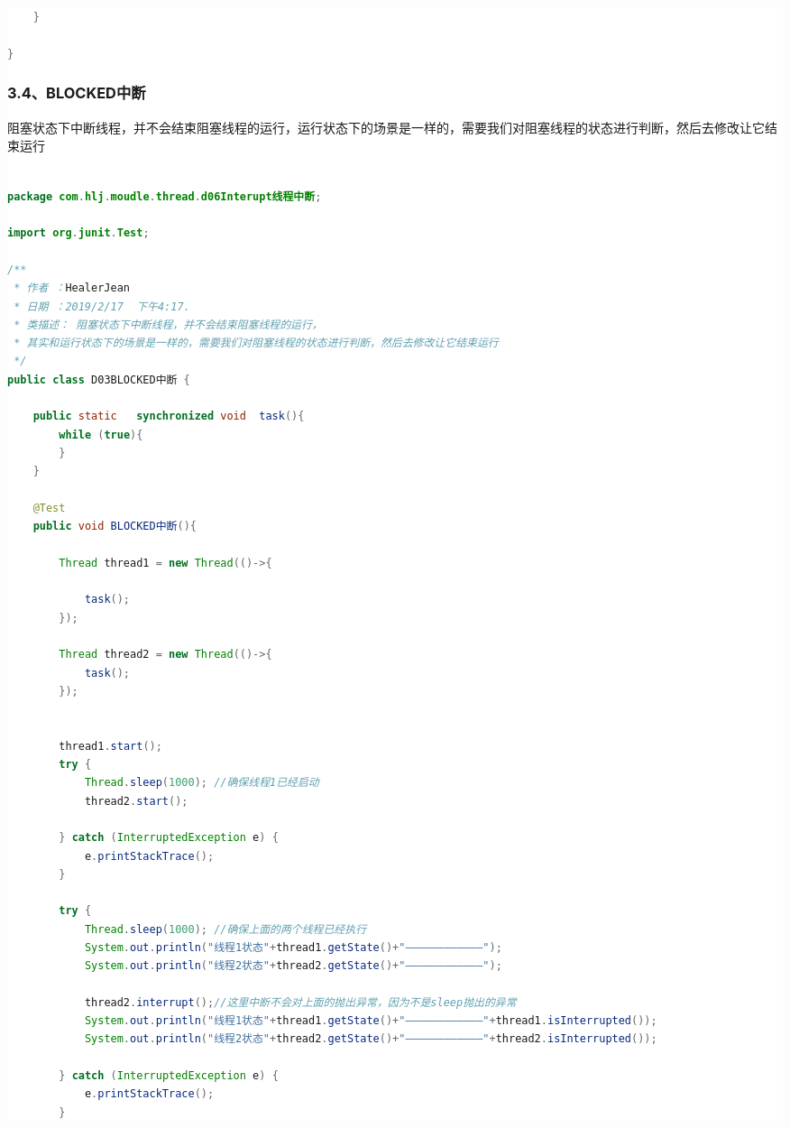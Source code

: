 ```java
    }

}

```

### 3.4、BLOCKED中断

阻塞状态下中断线程，并不会结束阻塞线程的运行，运行状态下的场景是一样的，需要我们对阻塞线程的状态进行判断，然后去修改让它结束运行


```java

package com.hlj.moudle.thread.d06Interupt线程中断;

import org.junit.Test;

/**
 * 作者 ：HealerJean
 * 日期 ：2019/2/17  下午4:17.
 * 类描述： 阻塞状态下中断线程，并不会结束阻塞线程的运行，
 * 其实和运行状态下的场景是一样的，需要我们对阻塞线程的状态进行判断，然后去修改让它结束运行
 */
public class D03BLOCKED中断 {

    public static   synchronized void  task(){
        while (true){
        }
    }

    @Test
    public void BLOCKED中断(){

        Thread thread1 = new Thread(()->{

            task();
        });

        Thread thread2 = new Thread(()->{
            task();
        });


        thread1.start();
        try {
            Thread.sleep(1000); //确保线程1已经启动
            thread2.start();

        } catch (InterruptedException e) {
            e.printStackTrace();
        }

        try {
            Thread.sleep(1000); //确保上面的两个线程已经执行
            System.out.println("线程1状态"+thread1.getState()+"————————————");
            System.out.println("线程2状态"+thread2.getState()+"————————————");

            thread2.interrupt();//这里中断不会对上面的抛出异常，因为不是sleep抛出的异常
            System.out.println("线程1状态"+thread1.getState()+"————————————"+thread1.isInterrupted());
            System.out.println("线程2状态"+thread2.getState()+"————————————"+thread2.isInterrupted());

        } catch (InterruptedException e) {
            e.printStackTrace();
        }
```